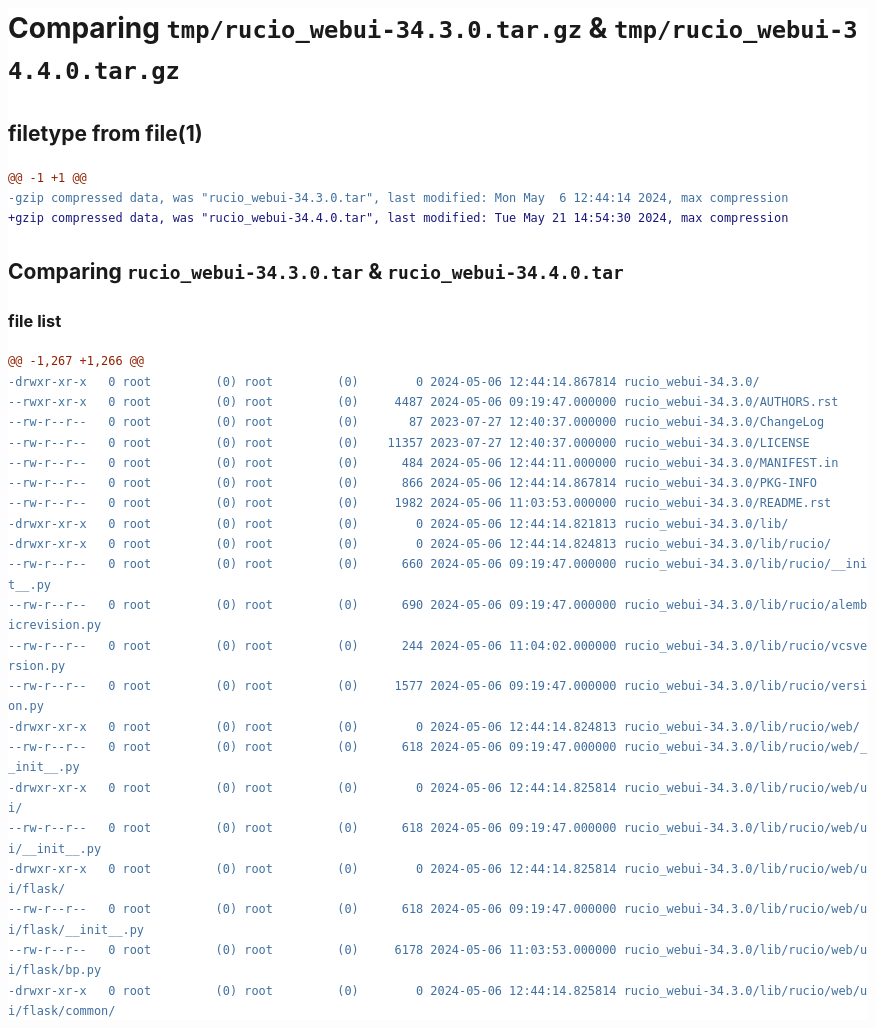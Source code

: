 # Comparing `tmp/rucio_webui-34.3.0.tar.gz` & `tmp/rucio_webui-34.4.0.tar.gz`

## filetype from file(1)

```diff
@@ -1 +1 @@
-gzip compressed data, was "rucio_webui-34.3.0.tar", last modified: Mon May  6 12:44:14 2024, max compression
+gzip compressed data, was "rucio_webui-34.4.0.tar", last modified: Tue May 21 14:54:30 2024, max compression
```

## Comparing `rucio_webui-34.3.0.tar` & `rucio_webui-34.4.0.tar`

### file list

```diff
@@ -1,267 +1,266 @@
-drwxr-xr-x   0 root         (0) root         (0)        0 2024-05-06 12:44:14.867814 rucio_webui-34.3.0/
--rwxr-xr-x   0 root         (0) root         (0)     4487 2024-05-06 09:19:47.000000 rucio_webui-34.3.0/AUTHORS.rst
--rw-r--r--   0 root         (0) root         (0)       87 2023-07-27 12:40:37.000000 rucio_webui-34.3.0/ChangeLog
--rw-r--r--   0 root         (0) root         (0)    11357 2023-07-27 12:40:37.000000 rucio_webui-34.3.0/LICENSE
--rw-r--r--   0 root         (0) root         (0)      484 2024-05-06 12:44:11.000000 rucio_webui-34.3.0/MANIFEST.in
--rw-r--r--   0 root         (0) root         (0)      866 2024-05-06 12:44:14.867814 rucio_webui-34.3.0/PKG-INFO
--rw-r--r--   0 root         (0) root         (0)     1982 2024-05-06 11:03:53.000000 rucio_webui-34.3.0/README.rst
-drwxr-xr-x   0 root         (0) root         (0)        0 2024-05-06 12:44:14.821813 rucio_webui-34.3.0/lib/
-drwxr-xr-x   0 root         (0) root         (0)        0 2024-05-06 12:44:14.824813 rucio_webui-34.3.0/lib/rucio/
--rw-r--r--   0 root         (0) root         (0)      660 2024-05-06 09:19:47.000000 rucio_webui-34.3.0/lib/rucio/__init__.py
--rw-r--r--   0 root         (0) root         (0)      690 2024-05-06 09:19:47.000000 rucio_webui-34.3.0/lib/rucio/alembicrevision.py
--rw-r--r--   0 root         (0) root         (0)      244 2024-05-06 11:04:02.000000 rucio_webui-34.3.0/lib/rucio/vcsversion.py
--rw-r--r--   0 root         (0) root         (0)     1577 2024-05-06 09:19:47.000000 rucio_webui-34.3.0/lib/rucio/version.py
-drwxr-xr-x   0 root         (0) root         (0)        0 2024-05-06 12:44:14.824813 rucio_webui-34.3.0/lib/rucio/web/
--rw-r--r--   0 root         (0) root         (0)      618 2024-05-06 09:19:47.000000 rucio_webui-34.3.0/lib/rucio/web/__init__.py
-drwxr-xr-x   0 root         (0) root         (0)        0 2024-05-06 12:44:14.825814 rucio_webui-34.3.0/lib/rucio/web/ui/
--rw-r--r--   0 root         (0) root         (0)      618 2024-05-06 09:19:47.000000 rucio_webui-34.3.0/lib/rucio/web/ui/__init__.py
-drwxr-xr-x   0 root         (0) root         (0)        0 2024-05-06 12:44:14.825814 rucio_webui-34.3.0/lib/rucio/web/ui/flask/
--rw-r--r--   0 root         (0) root         (0)      618 2024-05-06 09:19:47.000000 rucio_webui-34.3.0/lib/rucio/web/ui/flask/__init__.py
--rw-r--r--   0 root         (0) root         (0)     6178 2024-05-06 11:03:53.000000 rucio_webui-34.3.0/lib/rucio/web/ui/flask/bp.py
-drwxr-xr-x   0 root         (0) root         (0)        0 2024-05-06 12:44:14.825814 rucio_webui-34.3.0/lib/rucio/web/ui/flask/common/
```